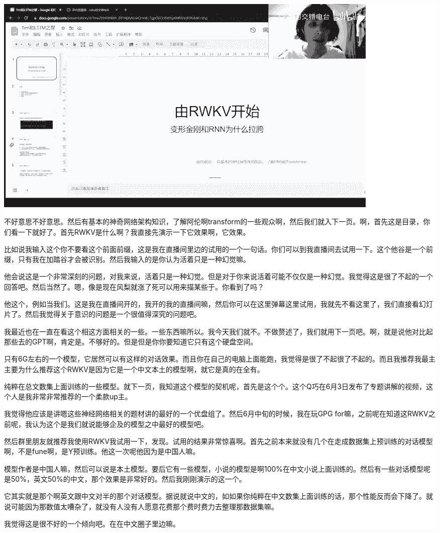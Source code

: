 ![](img/eb14a75b1d7a71931d5b18ff6fb92479_8.png)

不好意思不好意思。然后有基本的神奇网络架构知识，了解阿伦啊transform的一些观众啊，然后我们就入下一页。啊，首先这是目录，你们看一下就好了。首先RWKV是什么啊？我直接先演示一下它效果啊，它效果。

比如说我输入这个你不要看这个前面前缀，这是我在直播间里边的试用的一个一句话。你们可以到我直播间去试用一下。这个他谷是一个前缀，只有我在加踏谷才会被识别。然后我输入的是你认为活着只是一种幻觉嘛。

他会说这是一个非常深刻的问题，对我来说，活着只是一种幻觉。但是对于你来说活着可能不仅仅是一种幻觉。我觉得这是很了不起的一个回答吧。然后当然了。嗯，像是现在风梨就涨了死可以用来描某些于。你看到了吗？

他这个，例如当我们。这是我在直播间开的，我开的我的直播间嘛，然后你可以在这里弹幕这里试用，我就先不看这里了，我们直接看幻灯片了。然后我觉得关于意识的问题是一个很值得深究的问题吧。

我最近也在一直在看这个相这方面相关的一些。一些东西嘛所以。我今天我们就不。不做赘述了，我们就用下一页吧。啊，就是说他对比起那些去的GPT啊，肯定是。不够好的。但是但是你你要知道它只有这个硬盘空间。

只有6G左右的一个模型，它居然可以有这样的对话效果。而且你在自己的电脑上面能跑，我觉得是很了不起很了不起的。而且我推荐我最主主要为什么推荐这个RWKV是因为它是一个中文本土的模型啊，就它是真的在全有。

纯粹在总文数集上面训练的一些模型。就下一页，我知道这个模型的契机呢，首先是这个个。这个Q巧在6月3日发布了专题讲解的视频，这个人是我非常非常推荐的一个柔款up主。

我觉得他应该是讲嗯这些神经网络相关的题材讲的最好的一个优盘组了。然后6月中旬的时候，我在玩GPG for嘛，之前呢在知道这RWKV之前呢，我认为这个是我们就说能够企及的模型之中最好的模型吧。

然后群里朋友就推荐我使用RWKV我试用一下，发现。试用的结果非常惊喜啊。首先之前本来就没有几个在走成数据集上预训练的对话模型啊，不是fune啊，是Y预训练。他这一次呢他因为是中国人嘛。

模型作者是中国人嘛，然后可以说是本土模型。要后它有一些模型，小说的模型是啊100%在中文小说上面训练的。然后有一些对话模型呢是50%，英文50%的中文，那个效果是非常好的。然后我刚刚演示的这一个。

它其实就是那个啊英文跟中文对半的那个对话模型。据说就说中文的，如如果你纯粹在中文数集上面训练的话，那个性能反而会下降了。就说可能因为那数值太嘈杂了，就没有人没有人愿意花费那个费时费力去整理那数据集嘛。

我觉得这是很不好的一个倾向吧。在在中文圈子里边嘛。
